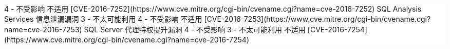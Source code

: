 </td>
<td style="border:1px solid black;">
4 - 不受影响

</td>
<td style="border:1px solid black;">
不适用

</td>
</tr>
<tr>
<td style="border:1px solid black;">
[CVE-2016-7252](https://www.cve.mitre.org/cgi-bin/cvename.cgi?name=cve-2016-7252)

</td>
<td style="border:1px solid black;">
SQL Analysis Services 信息泄漏漏洞

</td>
<td style="border:1px solid black;">
3 - 不太可能利用

</td>
<td style="border:1px solid black;">
4 - 不受影响

</td>
<td style="border:1px solid black;">
不适用

</td>
</tr>
<tr>
<td style="border:1px solid black;">
[CVE-2016-7253](https://www.cve.mitre.org/cgi-bin/cvename.cgi?name=cve-2016-7253)

</td>
<td style="border:1px solid black;">
SQL Server 代理特权提升漏洞

</td>
<td style="border:1px solid black;">
4 - 不受影响

</td>
<td style="border:1px solid black;">
3 - 不太可能利用

</td>
<td style="border:1px solid black;">
不适用

</td>
</tr>
<tr>
<td style="border:1px solid black;">
[CVE-2016-7254](https://www.cve.mitre.org/cgi-bin/cvename.cgi?name=cve-2016-7254)
